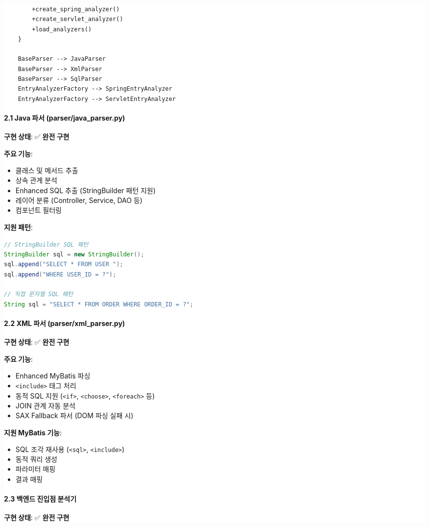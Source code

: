 ```mermaid
        +create_spring_analyzer()
        +create_servlet_analyzer()
        +load_analyzers()
    }
    
    BaseParser --> JavaParser
    BaseParser --> XmlParser
    BaseParser --> SqlParser
    EntryAnalyzerFactory --> SpringEntryAnalyzer
    EntryAnalyzerFactory --> ServletEntryAnalyzer
```

#### 2.1 Java 파서 (parser/java_parser.py)

**구현 상태**: ✅ **완전 구현**

**주요 기능**:
- 클래스 및 메서드 추출
- 상속 관계 분석
- Enhanced SQL 추출 (StringBuilder 패턴 지원)
- 레이어 분류 (Controller, Service, DAO 등)
- 컴포넌트 필터링

**지원 패턴**:
```java
// StringBuilder SQL 패턴
StringBuilder sql = new StringBuilder();
sql.append("SELECT * FROM USER ");
sql.append("WHERE USER_ID = ?");

// 직접 문자열 SQL 패턴  
String sql = "SELECT * FROM ORDER WHERE ORDER_ID = ?";
```

#### 2.2 XML 파서 (parser/xml_parser.py)

**구현 상태**: ✅ **완전 구현**

**주요 기능**:
- Enhanced MyBatis 파싱
- `<include>` 태그 처리
- 동적 SQL 지원 (`<if>`, `<choose>`, `<foreach>` 등)
- JOIN 관계 자동 분석
- SAX Fallback 파서 (DOM 파싱 실패 시)

**지원 MyBatis 기능**:
- SQL 조각 재사용 (`<sql>`, `<include>`)
- 동적 쿼리 생성
- 파라미터 매핑
- 결과 매핑

#### 2.3 백엔드 진입점 분석기

**구현 상태**: ✅ **완전 구현**
